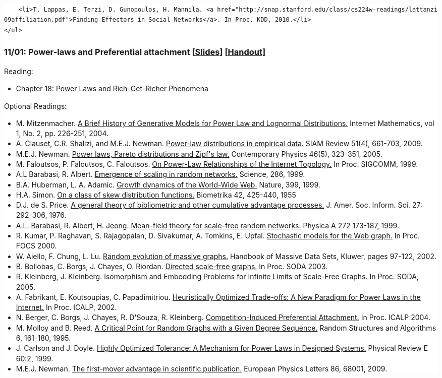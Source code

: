 		<li>T. Lappas, E. Terzi, D. Gunopoulos, H. Mannila. <a href="http://snap.stanford.edu/class/cs224w-readings/lattanzi09affiliation.pdf">Finding Effectors in Social Networks</a>. In Proc. KDD, 2010.</li>
	</ul>

<h3>11/01: Power-laws and Preferential attachment <a href="slides/http://web.stanford.edu/class/cs224w/slides/11-powerlaws.pdf">[Slides]</a> <a href="slides/http://web.stanford.edu/class/cs224w/slides/handout-powerlaws.pdf">[Handout]</a></h3>
Reading:
	<ul>
		<li> Chapter 18: <a href="http://snap.stanford.edu/class/cs224w-readings/kleinber00book_ch18.pdf">Power Laws and Rich-Get-Richer Phenomena</a></li>
	</ul>
  	Optional Readings:
	<ul>
		<li>M. Mitzenmacher. <a href="http://snap.stanford.edu/class/cs224w-readings/mitzenmacher10generative.pdf">A Brief History of Generative Models for Power Law and Lognormal Distributions.</a> Internet Mathematics, vol 1, No. 2, pp. 226-251, 2004.</li>
		<li>A. Clauset, C.R. Shalizi, and M.E.J. Newman. <a href="http://snap.stanford.edu/class/cs224w-readings/clauset09powerlaw.pdf">Power-law distributions in empirical data.</a> SIAM Review 51(4), 661-703, 2009.</li>
		<li>M.E.J. Newman. <a href="http://snap.stanford.edu/class/cs224w-readings/newman06powerlaws.pdf">Power laws, Pareto distributions and Zipf's law.</a> Contemporary Physics 46(5), 323-351, 2005.</li>
		<li>M. Faloutsos, P. Faloutsos, C. Faloutsos. <a href="http://snap.stanford.edu/class/cs224w-readings/faloutsos99powerlaw.pdf">On Power-Law Relationships of the Internet Topology.</a> In Proc. SIGCOMM, 1999.</li>
		<li>A.L Barabasi, R. Albert. <a href="http://snap.stanford.edu/class/cs224w-readings/barabasi99scaling.pdf">Emergence of scaling in random networks.</a> Science, 286, 1999.</li>
		<li>B.A. Huberman, L. A. Adamic. <a href="http://snap.stanford.edu/class/cs224w-readings/Huberman99webgrowth.pdf">Growth dynamics of the World-Wide Web.</a> Nature, 399, 1999.</li>
		<li>H.A. Simon. <a href="http://snap.stanford.edu/class/cs224w-readings/Simon55Skewdistribution.pdf">On a class of skew distribution functions.</a> Biometrika 42, 425-440, 1955</li>
		<li>D.J. de S. Price. <a href="http://snap.stanford.edu/class/cs224w-readings/price76cumulativeprocess.pdf">A general theory of bibliometric and other cumulative advantage processes.</a> J. Amer. Soc. Inform. Sci. 27: 292-306, 1976.</li>
		<li>A.L. Barabasi, R. Albert, H. Jeong. <a href="http://snap.stanford.edu/class/cs224w-readings/Barabasi99Meanfield.pdf">Mean-field theory for scale-free random networks.</a> Physica A 272 173-187, 1999.</li>
		<li>R. Kumar, P. Raghavan, S. Rajagopalan, D. Sivakumar, A. Tomkins, E. Upfal. <a href="http://snap.stanford.edu/class/cs224w-readings/kumar00stochastic.pdf">Stochastic models for the Web graph.</a> In Proc. FOCS 2000.</li>
		<li>W. Aiello, F. Chung, L. Lu. <a href="http://snap.stanford.edu/class/cs224w-readings/aiello01evolution.pdf">Random evolution of massive graphs.</a> Handbook of Massive Data Sets, Kluwer, pages 97-122, 2002.</li>
		<li>B. Bollobas, C. Borgs, J. Chayes, O. Riordan. <a href="http://snap.stanford.edu/class/cs224w-readings/bollobas03scalefree.pdf">Directed scale-free graphs.</a> In Proc. SODA 2003.</li>
		<li>R. Kleinberg, J. Kleinberg. <a href="http://snap.stanford.edu/class/cs224w-readings/kleinberg05infinite.pdf">Isomorphism and Embedding Problems for Infinite Limits of Scale-Free Graphs.</a> In Proc. SODA, 2005.</li>
		<li>A. Fabrikant, E. Koutsoupias, C. Papadimitriou. <a href="http://snap.stanford.edu/class/cs224w-readings/fabrikan02powerlaw.pdf">Heuristically Optimized Trade-offs: A New Paradigm for Power Laws in the Internet.</a> In Proc. ICALP, 2002.</li>
		<li>N. Berger, C. Borgs, J. Chayes, R. D'Souza, R. Kleinberg. <a href="http://snap.stanford.edu/class/cs224w-readings/berger04preferential.pdf">Competition-Induced Preferential Attachment.</a> In Proc. ICALP 2004.</li>
		<li>M. Molloy and B. Reed. <a href="http://snap.stanford.edu/class/cs224w-readings/Molloy95CriticalPoint.pdf">A Critical Point for Random Graphs with a Given Degree Sequence.</a> Random Structures and Algorithms 6, 161-180, 1995.</li>
		<li>J. Carlson and J. Doyle. <a href="http://snap.stanford.edu/class/cs224w-readings/carlson99tolerance.pdf">Highly Optimized Tolerance: A Mechanism for Power Laws in Designed Systems.</a>  Physical Review E 60:2, 1999.</li>
		<li>M.E.J. Newman. <a href="http://snap.stanford.edu/class/cs224w-readings/newman08firstmover.pdf">The first-mover advantage in scientific publication.</a> European Physics Letters 86, 68001, 2009.</li>